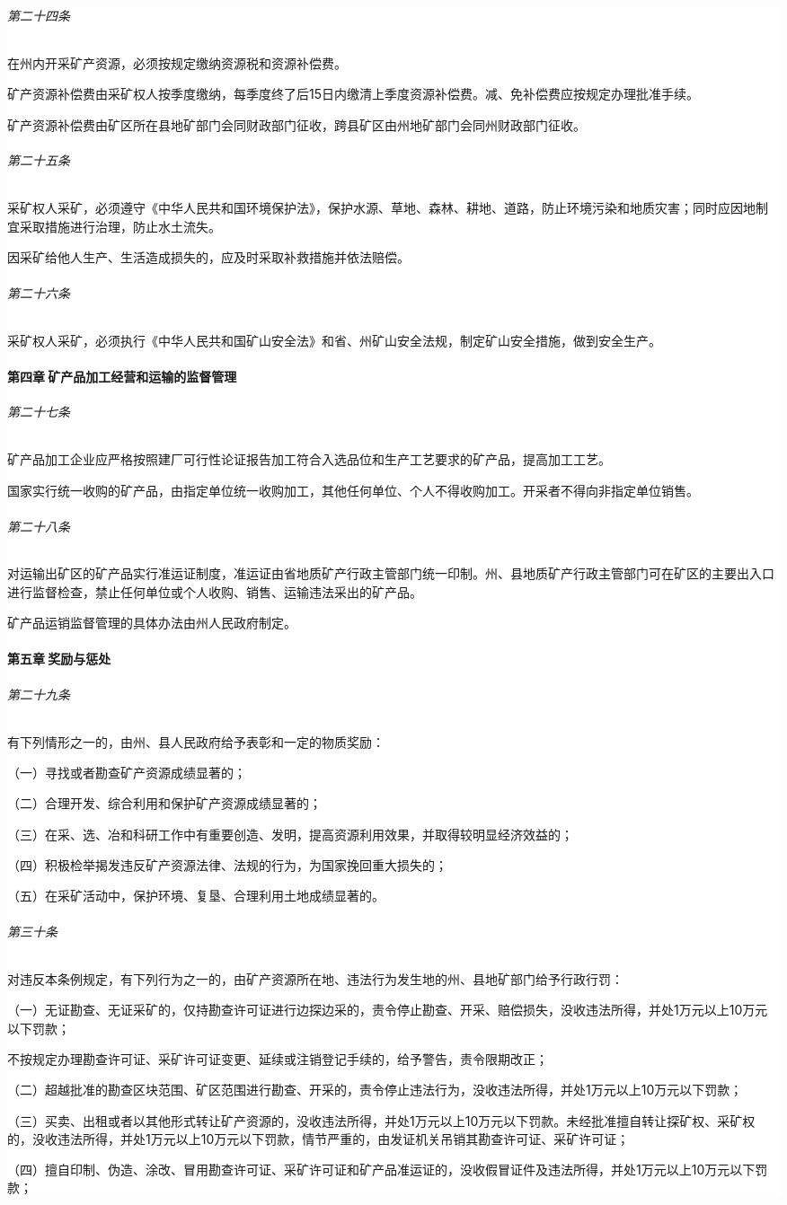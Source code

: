 ###### 第二十四条

在州内开采矿产资源，必须按规定缴纳资源税和资源补偿费。

矿产资源补偿费由采矿权人按季度缴纳，每季度终了后15日内缴清上季度资源补偿费。减、免补偿费应按规定办理批准手续。

矿产资源补偿费由矿区所在县地矿部门会同财政部门征收，跨县矿区由州地矿部门会同州财政部门征收。

###### 第二十五条

采矿权人采矿，必须遵守《中华人民共和国环境保护法》，保护水源、草地、森林、耕地、道路，防止环境污染和地质灾害；同时应因地制宜采取措施进行治理，防止水土流失。

因采矿给他人生产、生活造成损失的，应及时采取补救措施并依法赔偿。

###### 第二十六条

采矿权人采矿，必须执行《中华人民共和国矿山安全法》和省、州矿山安全法规，制定矿山安全措施，做到安全生产。

#### 第四章 矿产品加工经营和运输的监督管理

###### 第二十七条

矿产品加工企业应严格按照建厂可行性论证报告加工符合入选品位和生产工艺要求的矿产品，提高加工工艺。

国家实行统一收购的矿产品，由指定单位统一收购加工，其他任何单位、个人不得收购加工。开采者不得向非指定单位销售。

###### 第二十八条

对运输出矿区的矿产品实行准运证制度，准运证由省地质矿产行政主管部门统一印制。州、县地质矿产行政主管部门可在矿区的主要出入口进行监督检查，禁止任何单位或个人收购、销售、运输违法采出的矿产品。

矿产品运销监督管理的具体办法由州人民政府制定。

#### 第五章 奖励与惩处

###### 第二十九条

有下列情形之一的，由州、县人民政府给予表彰和一定的物质奖励：

（一）寻找或者勘查矿产资源成绩显著的；

（二）合理开发、综合利用和保护矿产资源成绩显著的；

（三）在采、选、冶和科研工作中有重要创造、发明，提高资源利用效果，并取得较明显经济效益的；

（四）积极检举揭发违反矿产资源法律、法规的行为，为国家挽回重大损失的；

（五）在采矿活动中，保护环境、复垦、合理利用土地成绩显著的。

###### 第三十条

对违反本条例规定，有下列行为之一的，由矿产资源所在地、违法行为发生地的州、县地矿部门给予行政行罚：

（一）无证勘查、无证采矿的，仅持勘查许可证进行边探边采的，责令停止勘查、开采、赔偿损失，没收违法所得，并处1万元以上10万元以下罚款；

不按规定办理勘查许可证、采矿许可证变更、延续或注销登记手续的，给予警告，责令限期改正；

（二）超越批准的勘查区块范围、矿区范围进行勘查、开采的，责令停止违法行为，没收违法所得，并处1万元以上10万元以下罚款；

（三）买卖、出租或者以其他形式转让矿产资源的，没收违法所得，并处1万元以上10万元以下罚款。未经批准擅自转让探矿权、采矿权的，没收违法所得，并处1万元以上10万元以下罚款，情节严重的，由发证机关吊销其勘查许可证、采矿许可证；

（四）擅自印制、伪造、涂改、冒用勘查许可证、采矿许可证和矿产品准运证的，没收假冒证件及违法所得，并处1万元以上10万元以下罚款；
